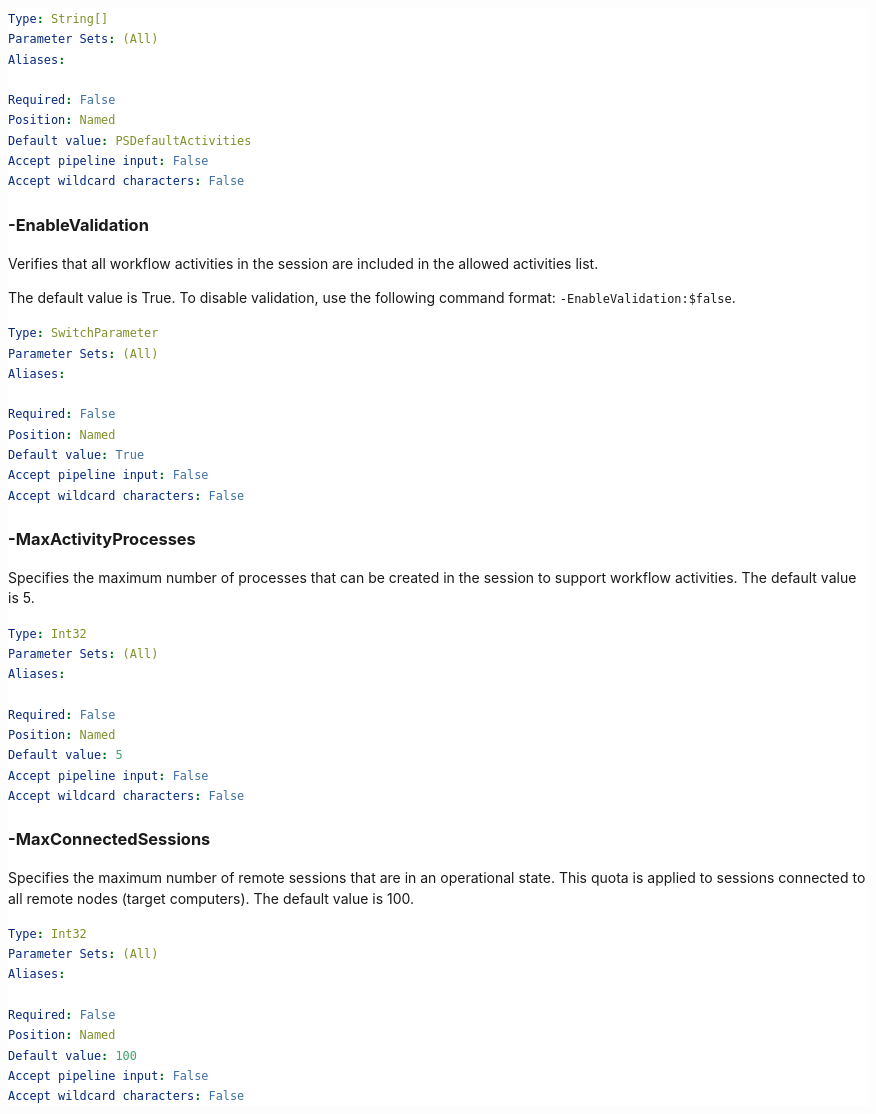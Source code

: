 ```yaml
Type: String[]
Parameter Sets: (All)
Aliases: 

Required: False
Position: Named
Default value: PSDefaultActivities
Accept pipeline input: False
Accept wildcard characters: False
```

### -EnableValidation
Verifies that all workflow activities in the session are included in the allowed activities list.

The default value is True.
To disable validation, use the following command format: `-EnableValidation:$false`.

```yaml
Type: SwitchParameter
Parameter Sets: (All)
Aliases: 

Required: False
Position: Named
Default value: True
Accept pipeline input: False
Accept wildcard characters: False
```

### -MaxActivityProcesses
Specifies the maximum number of processes that can be created in the session to support workflow activities.
The default value is 5.

```yaml
Type: Int32
Parameter Sets: (All)
Aliases: 

Required: False
Position: Named
Default value: 5
Accept pipeline input: False
Accept wildcard characters: False
```

### -MaxConnectedSessions
Specifies the maximum number of remote sessions that are in an operational state.
This quota is applied to sessions connected to all remote nodes (target computers).
The default value is 100.

```yaml
Type: Int32
Parameter Sets: (All)
Aliases: 

Required: False
Position: Named
Default value: 100
Accept pipeline input: False
Accept wildcard characters: False
```
